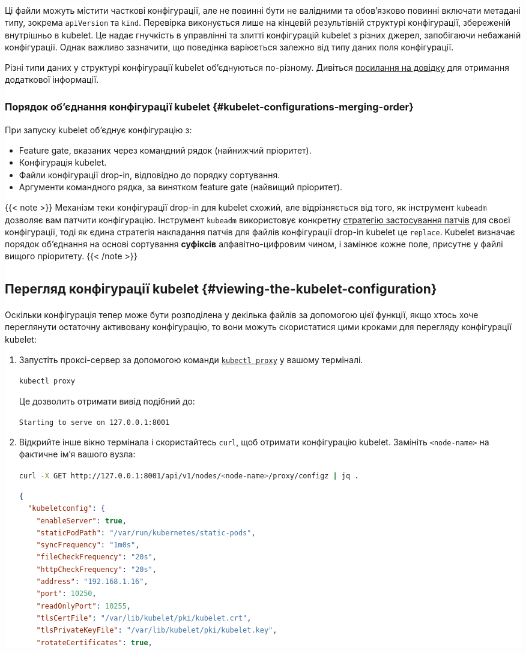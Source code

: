 Ці файли можуть містити часткові конфігурації, але не повинні бути не валідними та обовʼязково повинні включати метадані типу, зокрема `apiVersion` та `kind`. Перевірка виконується лише на кінцевій результівній структурі конфігурації, збереженій внутрішньо в kubelet. Це надає гнучкість в управлінні та злитті конфігурацій kubelet з різних джерел, запобігаючи небажаній конфігурації. Однак важливо зазначити, що поведінка варіюється залежно від типу даних поля конфігурації.

Різні типи даних у структурі конфігурації kubelet обʼєднуються по-різному. Дивіться [посилання на довідку](/docs/reference/node/kubelet-config-directory-merging/) для отримання додаткової інформації.

### Порядок обʼєднання конфігурації kubelet {#kubelet-configurations-merging-order}

При запуску kubelet обʼєднує конфігурацію з:

- Feature gate, вказаних через командний рядок (найнижчий пріоритет).
- Конфігурація kubelet.
- Файли конфігурації drop-in, відповідно до порядку сортування.
- Аргументи командного рядка, за винятком feature gate (найвищий пріоритет).

{{< note >}}
Механізм теки конфігурації drop-in для kubelet схожий, але відрізняється від того, як інструмент `kubeadm` дозволяє вам патчити конфігурацію. Інструмент `kubeadm` використовує конкретну [стратегію застосування патчів](/docs/setup/production-environment/tools/kubeadm/control-plane-flags/#patches) для своєї конфігурації, тоді як єдина стратегія накладання патчів для файлів конфігурації drop-in kubelet це `replace`. Kubelet визначає порядок обʼєднання на основі сортування **суфіксів** алфавітно-цифровим чином, і замінює кожне поле, присутнє у файлі вищого пріоритету.
{{< /note >}}

## Перегляд конфігурації kubelet {#viewing-the-kubelet-configuration}

Оскільки конфігурація тепер може бути розподілена у декілька файлів за допомогою цієї функції, якщо хтось хоче переглянути остаточну активовану конфігурацію, то вони можуть скористатися цими кроками для перегляду конфігурації kubelet:

1. Запустіть проксі-сервер за допомогою команди [`kubectl proxy`](/docs/reference/kubectl/generated/kubectl_proxy/) у вашому терміналі.

   ```bash
   kubectl proxy
   ```

   Це дозволить отримати вивід подібний до:

   ```none
   Starting to serve on 127.0.0.1:8001
   ```

2. Відкрийте інше вікно термінала і скористайтесь `curl`, щоб отримати конфігурацію kubelet. Замініть `<node-name>` на фактичне імʼя вашого вузла:

   ```bash
   curl -X GET http://127.0.0.1:8001/api/v1/nodes/<node-name>/proxy/configz | jq .
   ```

   ```json
   {
     "kubeletconfig": {
       "enableServer": true,
       "staticPodPath": "/var/run/kubernetes/static-pods",
       "syncFrequency": "1m0s",
       "fileCheckFrequency": "20s",
       "httpCheckFrequency": "20s",
       "address": "192.168.1.16",
       "port": 10250,
       "readOnlyPort": 10255,
       "tlsCertFile": "/var/lib/kubelet/pki/kubelet.crt",
       "tlsPrivateKeyFile": "/var/lib/kubelet/pki/kubelet.key",
       "rotateCertificates": true,
   ```